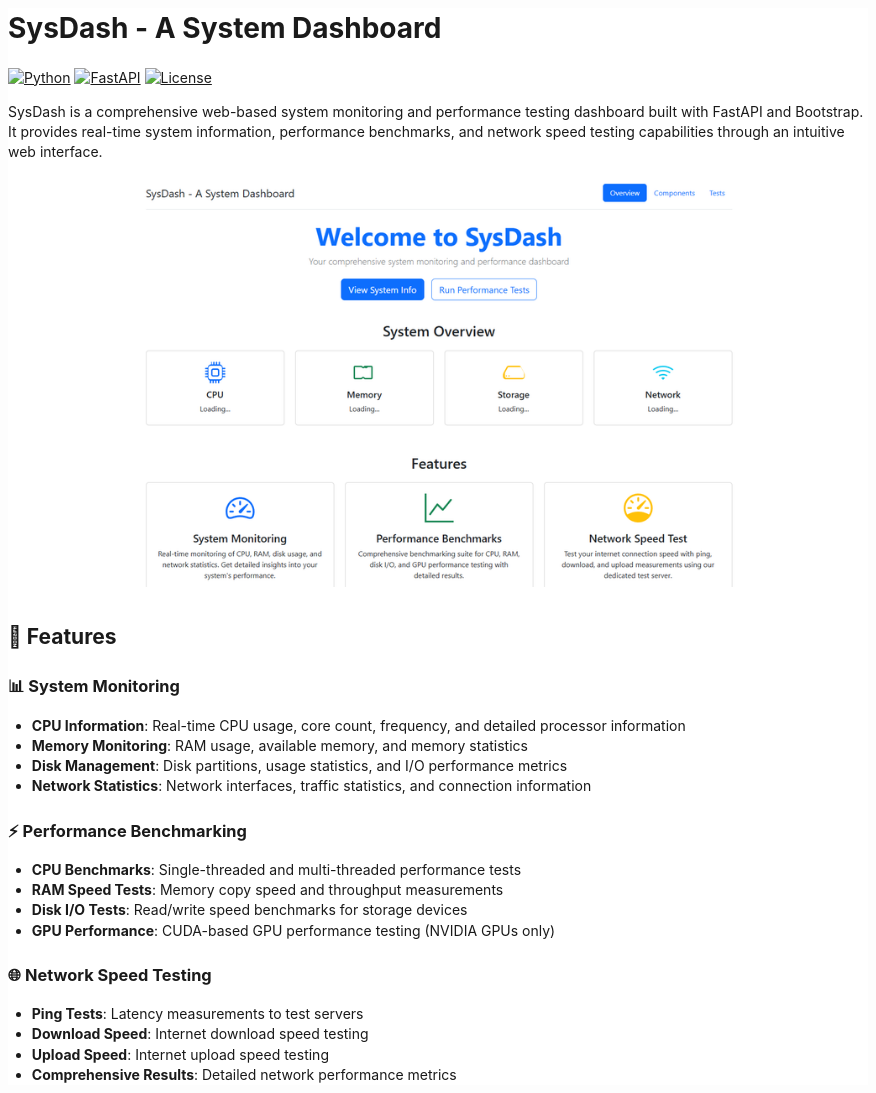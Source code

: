 ﻿# SysDash - A System Dashboard

[![Python](https://img.shields.io/badge/Python-3.8+-blue.svg)](https://python.org)
[![FastAPI](https://img.shields.io/badge/FastAPI-0.68+-green.svg)](https://fastapi.tiangolo.com)
[![License](https://img.shields.io/badge/License-MIT-yellow.svg)](LICENSE)

SysDash is a comprehensive web-based system monitoring and performance testing dashboard built with FastAPI and Bootstrap. It provides real-time system information, performance benchmarks, and network speed testing capabilities through an intuitive web interface.

![SysDash Screenshot](screenshot.png)

## 🚀 Features

### 📊 System Monitoring
- **CPU Information**: Real-time CPU usage, core count, frequency, and detailed processor information
- **Memory Monitoring**: RAM usage, available memory, and memory statistics
- **Disk Management**: Disk partitions, usage statistics, and I/O performance metrics
- **Network Statistics**: Network interfaces, traffic statistics, and connection information

### ⚡ Performance Benchmarking
- **CPU Benchmarks**: Single-threaded and multi-threaded performance tests
- **RAM Speed Tests**: Memory copy speed and throughput measurements
- **Disk I/O Tests**: Read/write speed benchmarks for storage devices
- **GPU Performance**: CUDA-based GPU performance testing (NVIDIA GPUs only)

### 🌐 Network Speed Testing
- **Ping Tests**: Latency measurements to test servers
- **Download Speed**: Internet download speed testing
- **Upload Speed**: Internet upload speed testing
- **Comprehensive Results**: Detailed network performance metrics
